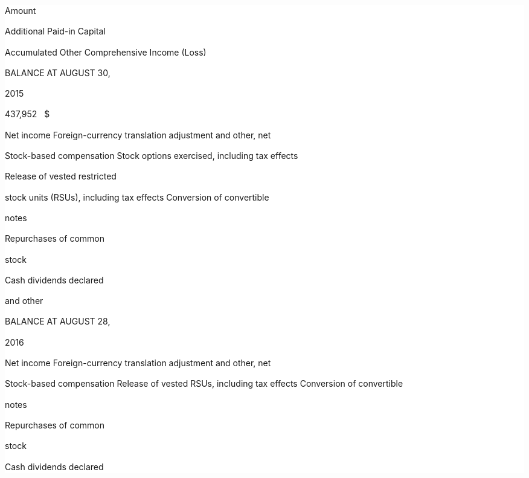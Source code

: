 Amount

Additional
Paid-in
Capital

Accumulated
Other
Comprehensive
Income (Loss)

BALANCE AT AUGUST 30,

2015

437,952   $

Net income
Foreign-currency translation
adjustment and other, net

Stock-based compensation
Stock options exercised,
including tax effects

Release of vested restricted

stock units (RSUs),
including tax effects
Conversion of convertible

notes

Repurchases of common

stock

Cash dividends declared

and other

BALANCE AT AUGUST 28,

2016

Net income
Foreign-currency translation
adjustment and other, net

Stock-based compensation
Release of vested RSUs,
including tax effects
Conversion of convertible

notes

Repurchases of common

stock

Cash dividends declared

